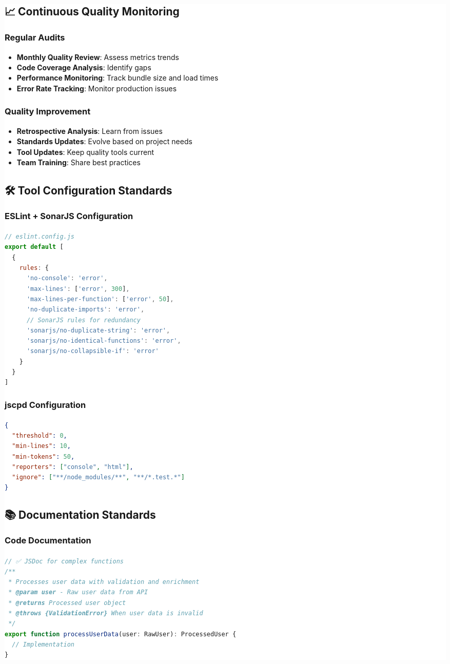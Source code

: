## 📈 Continuous Quality Monitoring

### Regular Audits
- **Monthly Quality Review**: Assess metrics trends
- **Code Coverage Analysis**: Identify gaps
- **Performance Monitoring**: Track bundle size and load times
- **Error Rate Tracking**: Monitor production issues

### Quality Improvement
- **Retrospective Analysis**: Learn from issues
- **Standards Updates**: Evolve based on project needs
- **Tool Updates**: Keep quality tools current
- **Team Training**: Share best practices

## 🛠️ Tool Configuration Standards

### ESLint + SonarJS Configuration
```javascript
// eslint.config.js
export default [
  {
    rules: {
      'no-console': 'error',
      'max-lines': ['error', 300],
      'max-lines-per-function': ['error', 50],
      'no-duplicate-imports': 'error',
      // SonarJS rules for redundancy
      'sonarjs/no-duplicate-string': 'error',
      'sonarjs/no-identical-functions': 'error',
      'sonarjs/no-collapsible-if': 'error'
    }
  }
]
```

### jscpd Configuration
```json
{
  "threshold": 0,
  "min-lines": 10,
  "min-tokens": 50,
  "reporters": ["console", "html"],
  "ignore": ["**/node_modules/**", "**/*.test.*"]
}
```

## 📚 Documentation Standards

### Code Documentation
```typescript
// ✅ JSDoc for complex functions
/**
 * Processes user data with validation and enrichment
 * @param user - Raw user data from API
 * @returns Processed user object
 * @throws {ValidationError} When user data is invalid
 */
export function processUserData(user: RawUser): ProcessedUser {
  // Implementation
}

```